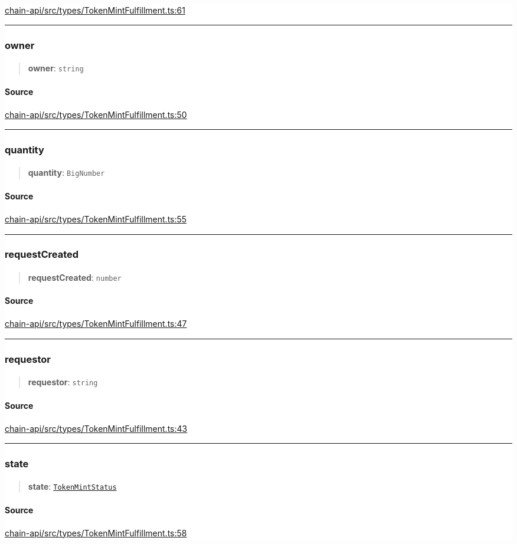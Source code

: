 [chain-api/src/types/TokenMintFulfillment.ts:61](https://github.com/GalaChain/sdk/blob/bcbbb18/chain-api/src/types/TokenMintFulfillment.ts#L61)

***

### owner

> **owner**: `string`

#### Source

[chain-api/src/types/TokenMintFulfillment.ts:50](https://github.com/GalaChain/sdk/blob/bcbbb18/chain-api/src/types/TokenMintFulfillment.ts#L50)

***

### quantity

> **quantity**: `BigNumber`

#### Source

[chain-api/src/types/TokenMintFulfillment.ts:55](https://github.com/GalaChain/sdk/blob/bcbbb18/chain-api/src/types/TokenMintFulfillment.ts#L55)

***

### requestCreated

> **requestCreated**: `number`

#### Source

[chain-api/src/types/TokenMintFulfillment.ts:47](https://github.com/GalaChain/sdk/blob/bcbbb18/chain-api/src/types/TokenMintFulfillment.ts#L47)

***

### requestor

> **requestor**: `string`

#### Source

[chain-api/src/types/TokenMintFulfillment.ts:43](https://github.com/GalaChain/sdk/blob/bcbbb18/chain-api/src/types/TokenMintFulfillment.ts#L43)

***

### state

> **state**: [`TokenMintStatus`](../enumerations/TokenMintStatus.md)

#### Source

[chain-api/src/types/TokenMintFulfillment.ts:58](https://github.com/GalaChain/sdk/blob/bcbbb18/chain-api/src/types/TokenMintFulfillment.ts#L58)
